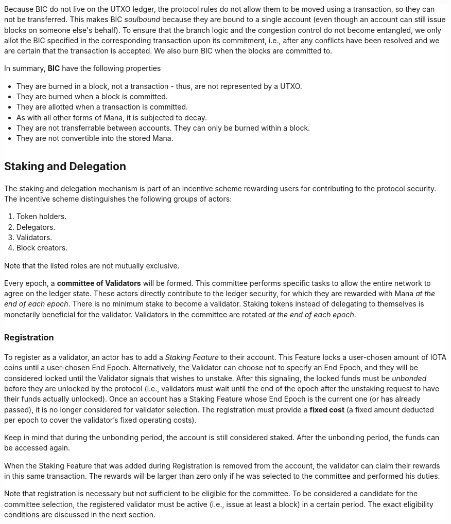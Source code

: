 Because BIC do not live on the UTXO ledger, the protocol rules do not allow them to be moved using a transaction, so they can not be transferred. This makes BIC _soulbound_ because they are bound to a single account (even though an account can still issue blocks on someone else's behalf). To ensure that the branch logic and the congestion control do not become entangled, we only allot the BIC specified in the corresponding transaction upon its commitment, i.e., after any conflicts have been resolved and we are certain that the transaction is accepted. We also burn BIC when the blocks are committed to.

In summary, **BIC** have the following properties

- They are burned in a block, not a transaction - thus, are not represented by a UTXO.
- They are burned when a block is committed.
- They are allotted when a transaction is committed.
- As with all other forms of Mana, it is subjected to decay.
- They are not transferrable between accounts. They can only be burned within a block.
- They are not convertible into the stored Mana.

## Staking and Delegation

The staking and delegation mechanism is part of an incentive scheme rewarding users for contributing to the protocol security. The incentive scheme distinguishes the following groups of actors:

1. Token holders.
2. Delegators.
3. Validators.
4. Block creators.

Note that the listed roles are not mutually exclusive.

Every epoch, a **committee of Validators** will be formed. This committee performs specific tasks to allow the entire network to agree on the ledger state. These actors directly contribute to the ledger security, for which they are rewarded with Mana _at the end of each epoch_. There is no minimum stake to become a validator. Staking tokens instead of delegating to themselves is monetarily beneficial for the validator. Validators in the committee are rotated _at the end of each epoch_.

### Registration

To register as a validator, an actor has to add a _Staking Feature_ to their account. This Feature locks a user-chosen amount of IOTA coins until a user-chosen End Epoch. Alternatively, the Validator can choose not to specify an End Epoch, and they will be considered locked until the Validator signals that wishes to unstake. After this signaling, the locked funds must be _unbonded_ before they are unlocked by the protocol (i.e., validators must wait until the end of the epoch after the unstaking request to have their funds actually unlocked). Once an account has a Staking Feature whose End Epoch is the current one (or has already passed), it is no longer considered for validator selection. The registration must provide a **fixed cost** (a fixed amount deducted per epoch to cover the validator’s fixed operating costs).

Keep in mind that during the unbonding period, the account is still considered staked. After the unbonding period, the funds can be accessed again.

When the Staking Feature that was added during Registration is removed from the account, the validator can claim their rewards in this same transaction. The rewards will be larger than zero only if he was selected to the committee and performed his duties.

Note that registration is necessary but not sufficient to be eligible for the committee. To be considered a candidate for the committee selection, the registered validator must be active (i.e., issue at least a block) in a certain period. The exact eligibility conditions are discussed in the next section.
